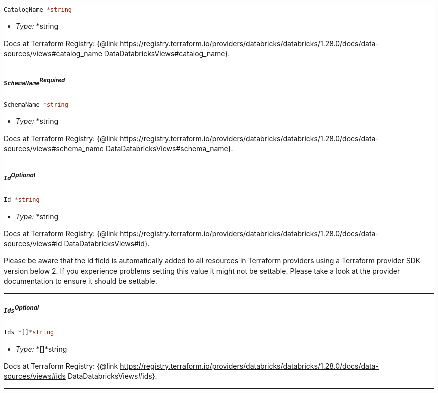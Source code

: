 ```go
CatalogName *string
```

- *Type:* *string

Docs at Terraform Registry: {@link https://registry.terraform.io/providers/databricks/databricks/1.28.0/docs/data-sources/views#catalog_name DataDatabricksViews#catalog_name}.

---

##### `SchemaName`<sup>Required</sup> <a name="SchemaName" id="@cdktf/provider-databricks.dataDatabricksViews.DataDatabricksViewsConfig.property.schemaName"></a>

```go
SchemaName *string
```

- *Type:* *string

Docs at Terraform Registry: {@link https://registry.terraform.io/providers/databricks/databricks/1.28.0/docs/data-sources/views#schema_name DataDatabricksViews#schema_name}.

---

##### `Id`<sup>Optional</sup> <a name="Id" id="@cdktf/provider-databricks.dataDatabricksViews.DataDatabricksViewsConfig.property.id"></a>

```go
Id *string
```

- *Type:* *string

Docs at Terraform Registry: {@link https://registry.terraform.io/providers/databricks/databricks/1.28.0/docs/data-sources/views#id DataDatabricksViews#id}.

Please be aware that the id field is automatically added to all resources in Terraform providers using a Terraform provider SDK version below 2.
If you experience problems setting this value it might not be settable. Please take a look at the provider documentation to ensure it should be settable.

---

##### `Ids`<sup>Optional</sup> <a name="Ids" id="@cdktf/provider-databricks.dataDatabricksViews.DataDatabricksViewsConfig.property.ids"></a>

```go
Ids *[]*string
```

- *Type:* *[]*string

Docs at Terraform Registry: {@link https://registry.terraform.io/providers/databricks/databricks/1.28.0/docs/data-sources/views#ids DataDatabricksViews#ids}.

---



